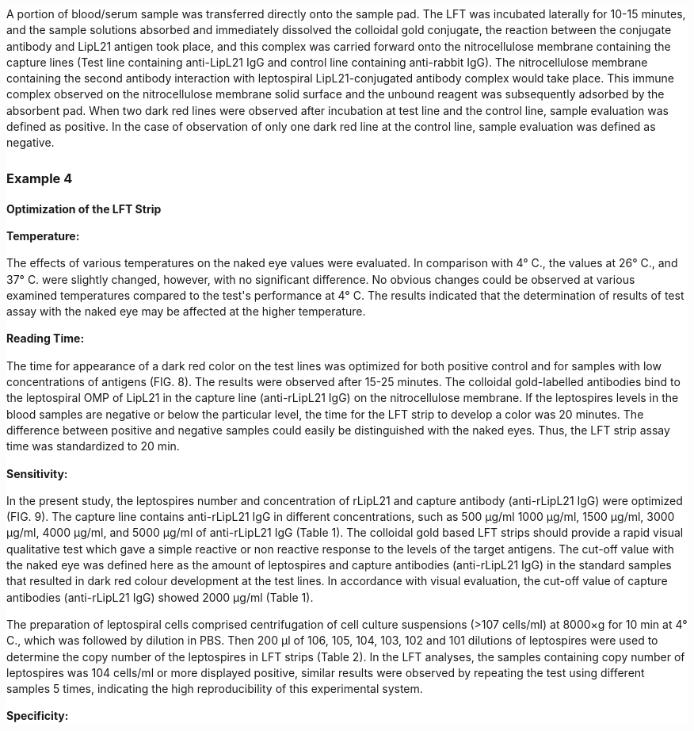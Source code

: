 A portion of blood/serum sample was transferred directly onto the sample pad. The LFT was incubated laterally for 10-15 minutes, and the sample solutions absorbed and immediately dissolved the colloidal gold conjugate, the reaction between the conjugate antibody and LipL21 antigen took place, and this complex was carried forward onto the nitrocellulose membrane containing the capture lines (Test line containing anti-LipL21 IgG and control line containing anti-rabbit IgG). The nitrocellulose membrane containing the second antibody interaction with leptospiral LipL21-conjugated antibody complex would take place. This immune complex observed on the nitrocellulose membrane solid surface and the unbound reagent was subsequently adsorbed by the absorbent pad. When two dark red lines were observed after incubation at test line and the control line, sample evaluation was defined as positive. In the case of observation of only one dark red line at the control line, sample evaluation was defined as negative.

### Example 4

**Optimization of the LFT Strip**

**Temperature:**

The effects of various temperatures on the naked eye values were evaluated. In comparison with 4° C., the values at 26° C., and 37° C. were slightly changed, however, with no significant difference. No obvious changes could be observed at various examined temperatures compared to the test's performance at 4° C. The results indicated that the determination of results of test assay with the naked eye may be affected at the higher temperature.

**Reading Time:**

The time for appearance of a dark red color on the test lines was optimized for both positive control and for samples with low concentrations of antigens (FIG. 8). The results were observed after 15-25 minutes. The colloidal gold-labelled antibodies bind to the leptospiral OMP of LipL21 in the capture line (anti-rLipL21 IgG) on the nitrocellulose membrane. If the leptospires levels in the blood samples are negative or below the particular level, the time for the LFT strip to develop a color was 20 minutes. The difference between positive and negative samples could easily be distinguished with the naked eyes. Thus, the LFT strip assay time was standardized to 20 min.

**Sensitivity:**

In the present study, the leptospires number and concentration of rLipL21 and capture antibody (anti-rLipL21 IgG) were optimized (FIG. 9). The capture line contains anti-rLipL21 IgG in different concentrations, such as 500 μg/ml 1000 μg/ml, 1500 μg/ml, 3000 μg/ml, 4000 μg/ml, and 5000 μg/ml of anti-rLipL21 IgG (Table 1). The colloidal gold based LFT strips should provide a rapid visual qualitative test which gave a simple reactive or non reactive response to the levels of the target antigens. The cut-off value with the naked eye was defined here as the amount of leptospires and capture antibodies (anti-rLipL21 IgG) in the standard samples that resulted in dark red colour development at the test lines. In accordance with visual evaluation, the cut-off value of capture antibodies (anti-rLipL21 IgG) showed 2000 μg/ml (Table 1).

The preparation of leptospiral cells comprised centrifugation of cell culture suspensions (>107 cells/ml) at 8000×g for 10 min at 4° C., which was followed by dilution in PBS. Then 200 μl of 106, 105, 104, 103, 102 and 101 dilutions of leptospires were used to determine the copy number of the leptospires in LFT strips (Table 2). In the LFT analyses, the samples containing copy number of leptospires was 104 cells/ml or more displayed positive, similar results were observed by repeating the test using different samples 5 times, indicating the high reproducibility of this experimental system.

**Specificity:**
